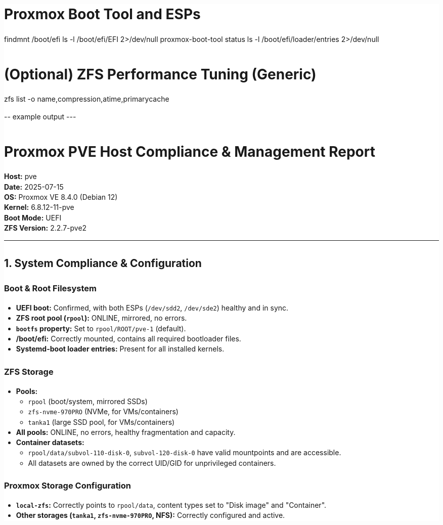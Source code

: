# Proxmox Boot Tool and ESPs
findmnt /boot/efi
ls -l /boot/efi/EFI 2>/dev/null
proxmox-boot-tool status
ls -l /boot/efi/loader/entries 2>/dev/null

# (Optional) ZFS Performance Tuning (Generic)
zfs list -o name,compression,atime,primarycache




-- example output ---




# Proxmox PVE Host Compliance & Management Report

**Host:** pve  
**Date:** 2025-07-15  
**OS:** Proxmox VE 8.4.0 (Debian 12)  
**Kernel:** 6.8.12-11-pve  
**Boot Mode:** UEFI  
**ZFS Version:** 2.2.7-pve2

---

## 1. System Compliance & Configuration

### Boot & Root Filesystem
- **UEFI boot:** Confirmed, with both ESPs (`/dev/sdd2`, `/dev/sde2`) healthy and in sync.
- **ZFS root pool (`rpool`):** ONLINE, mirrored, no errors.
- **`bootfs` property:** Set to `rpool/ROOT/pve-1` (default).
- **/boot/efi:** Correctly mounted, contains all required bootloader files.
- **Systemd-boot loader entries:** Present for all installed kernels.

### ZFS Storage
- **Pools:**  
  - `rpool` (boot/system, mirrored SSDs)  
  - `zfs-nvme-970PRO` (NVMe, for VMs/containers)  
  - `tanka1` (large SSD pool, for VMs/containers)
- **All pools:** ONLINE, no errors, healthy fragmentation and capacity.
- **Container datasets:**  
  - `rpool/data/subvol-110-disk-0`, `subvol-120-disk-0` have valid mountpoints and are accessible.
  - All datasets are owned by the correct UID/GID for unprivileged containers.

### Proxmox Storage Configuration
- **`local-zfs`:** Correctly points to `rpool/data`, content types set to "Disk image" and "Container".
- **Other storages (`tanka1`, `zfs-nvme-970PRO`, NFS):** Correctly configured and active.
